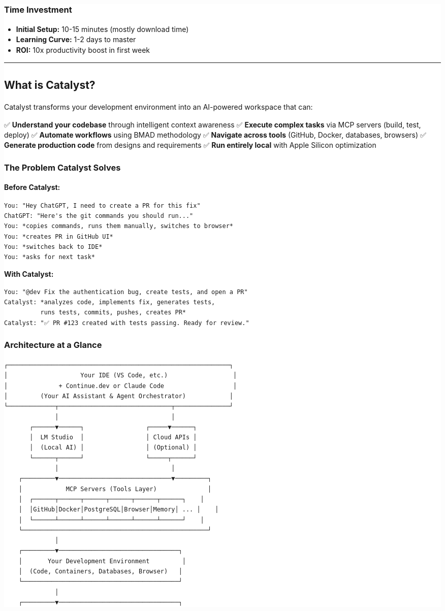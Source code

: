 ### Time Investment

- **Initial Setup:** 10-15 minutes (mostly download time)
- **Learning Curve:** 1-2 days to master
- **ROI:** 10x productivity boost in first week

---

## What is Catalyst?

Catalyst transforms your development environment into an AI-powered workspace that can:

✅ **Understand your codebase** through intelligent context awareness
✅ **Execute complex tasks** via MCP servers (build, test, deploy)
✅ **Automate workflows** using BMAD methodology
✅ **Navigate across tools** (GitHub, Docker, databases, browsers)
✅ **Generate production code** from designs and requirements
✅ **Run entirely local** with Apple Silicon optimization

### The Problem Catalyst Solves

**Before Catalyst:**
```
You: "Hey ChatGPT, I need to create a PR for this fix"
ChatGPT: "Here's the git commands you should run..."
You: *copies commands, runs them manually, switches to browser*
You: *creates PR in GitHub UI*
You: *switches back to IDE*
You: *asks for next task*
```

**With Catalyst:**
```
You: "@dev Fix the authentication bug, create tests, and open a PR"
Catalyst: *analyzes code, implements fix, generates tests,
          runs tests, commits, pushes, creates PR*
Catalyst: "✅ PR #123 created with tests passing. Ready for review."
```

### Architecture at a Glance

```
┌─────────────────────────────────────────────────────────────┐
│                    Your IDE (VS Code, etc.)                  │
│              + Continue.dev or Claude Code                   │
│         (Your AI Assistant & Agent Orchestrator)            │
└─────────────┬───────────────────────────────┬───────────────┘
              │                               │
       ┌──────▼──────┐                 ┌─────▼──────┐
       │  LM Studio  │                 │ Cloud APIs │
       │  (Local AI) │                 │ (Optional) │
       └──────┬──────┘                 └─────┬──────┘
              │                               │
    ┌─────────▼───────────────────────────────▼─────────┐
    │            MCP Servers (Tools Layer)              │
    │  ┌──────┬──────┬──────┬──────┬──────┬──────┐    │
    │  │GitHub│Docker│PostgreSQL│Browser│Memory│ ... │    │
    │  └──────┴──────┴──────┴──────┴──────┴──────┘    │
    └───────────────────────────────────────────────────┘
              │
    ┌─────────▼─────────────────────────────────┐
    │       Your Development Environment         │
    │  (Code, Containers, Databases, Browser)   │
    └───────────────────────────────────────────┘
              │
    ┌─────────▼─────────────────────────────────┐
```